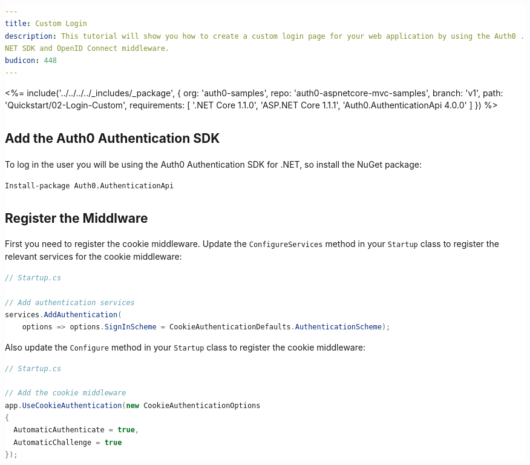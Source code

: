 ```yaml
---
title: Custom Login
description: This tutorial will show you how to create a custom login page for your web application by using the Auth0 .NET SDK and OpenID Connect middleware.
budicon: 448
---
```


<%= include('../../../../_includes/_package', {
  org: 'auth0-samples',
  repo: 'auth0-aspnetcore-mvc-samples',
  branch: 'v1',
  path: 'Quickstart/02-Login-Custom',
  requirements: [
    '.NET Core 1.1.0',
    'ASP.NET Core 1.1.1',
    'Auth0.AuthenticationApi 4.0.0'
  ]
}) %>

## Add the Auth0 Authentication SDK

To log in the user you will be using the Auth0 Authentication SDK for .NET, so install the NuGet package:

```text
Install-package Auth0.AuthenticationApi
```

## Register the Middlware

First you need to register the cookie middleware. Update the `ConfigureServices` method in your `Startup` class to register the relevant services for the cookie middleware:

```csharp
// Startup.cs

// Add authentication services
services.AddAuthentication(
    options => options.SignInScheme = CookieAuthenticationDefaults.AuthenticationScheme);
```

Also update the `Configure` method in your `Startup` class to register the cookie middleware:

```csharp
// Startup.cs

// Add the cookie middleware
app.UseCookieAuthentication(new CookieAuthenticationOptions
{
  AutomaticAuthenticate = true,
  AutomaticChallenge = true
});
```
